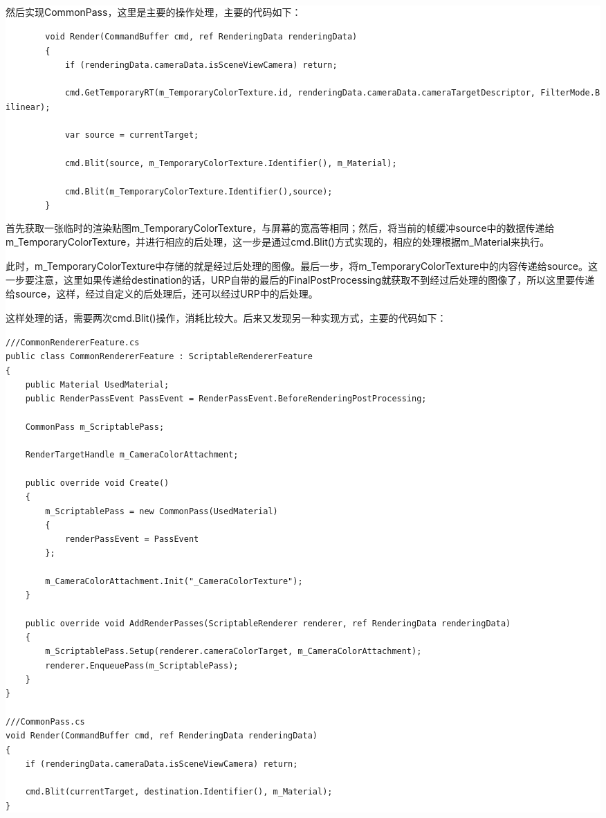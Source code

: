 然后实现CommonPass，这里是主要的操作处理，主要的代码如下：

```
        void Render(CommandBuffer cmd, ref RenderingData renderingData)
        {
            if (renderingData.cameraData.isSceneViewCamera) return;

            cmd.GetTemporaryRT(m_TemporaryColorTexture.id, renderingData.cameraData.cameraTargetDescriptor, FilterMode.Bilinear);

            var source = currentTarget;

            cmd.Blit(source, m_TemporaryColorTexture.Identifier(), m_Material);

            cmd.Blit(m_TemporaryColorTexture.Identifier(),source);
        }
```

首先获取一张临时的渲染贴图m_TemporaryColorTexture，与屏幕的宽高等相同；然后，将当前的帧缓冲source中的数据传递给m_TemporaryColorTexture，并进行相应的后处理，这一步是通过cmd.Blit()方式实现的，相应的处理根据m_Material来执行。

此时，m_TemporaryColorTexture中存储的就是经过后处理的图像。最后一步，将m_TemporaryColorTexture中的内容传递给source。这一步要注意，这里如果传递给destination的话，URP自带的最后的FinalPostProcessing就获取不到经过后处理的图像了，所以这里要传递给source，这样，经过自定义的后处理后，还可以经过URP中的后处理。

这样处理的话，需要两次cmd.Blit()操作，消耗比较大。后来又发现另一种实现方式，主要的代码如下：

```
///CommonRendererFeature.cs
public class CommonRendererFeature : ScriptableRendererFeature
{
    public Material UsedMaterial;
    public RenderPassEvent PassEvent = RenderPassEvent.BeforeRenderingPostProcessing;

    CommonPass m_ScriptablePass;

    RenderTargetHandle m_CameraColorAttachment;

    public override void Create()
    {
        m_ScriptablePass = new CommonPass(UsedMaterial)
        {
            renderPassEvent = PassEvent
        };

        m_CameraColorAttachment.Init("_CameraColorTexture");
    }

    public override void AddRenderPasses(ScriptableRenderer renderer, ref RenderingData renderingData)
    {
        m_ScriptablePass.Setup(renderer.cameraColorTarget, m_CameraColorAttachment);
        renderer.EnqueuePass(m_ScriptablePass);
    }
}

///CommonPass.cs
void Render(CommandBuffer cmd, ref RenderingData renderingData)
{
	if (renderingData.cameraData.isSceneViewCamera) return;
	
	cmd.Blit(currentTarget, destination.Identifier(), m_Material);
}
```

